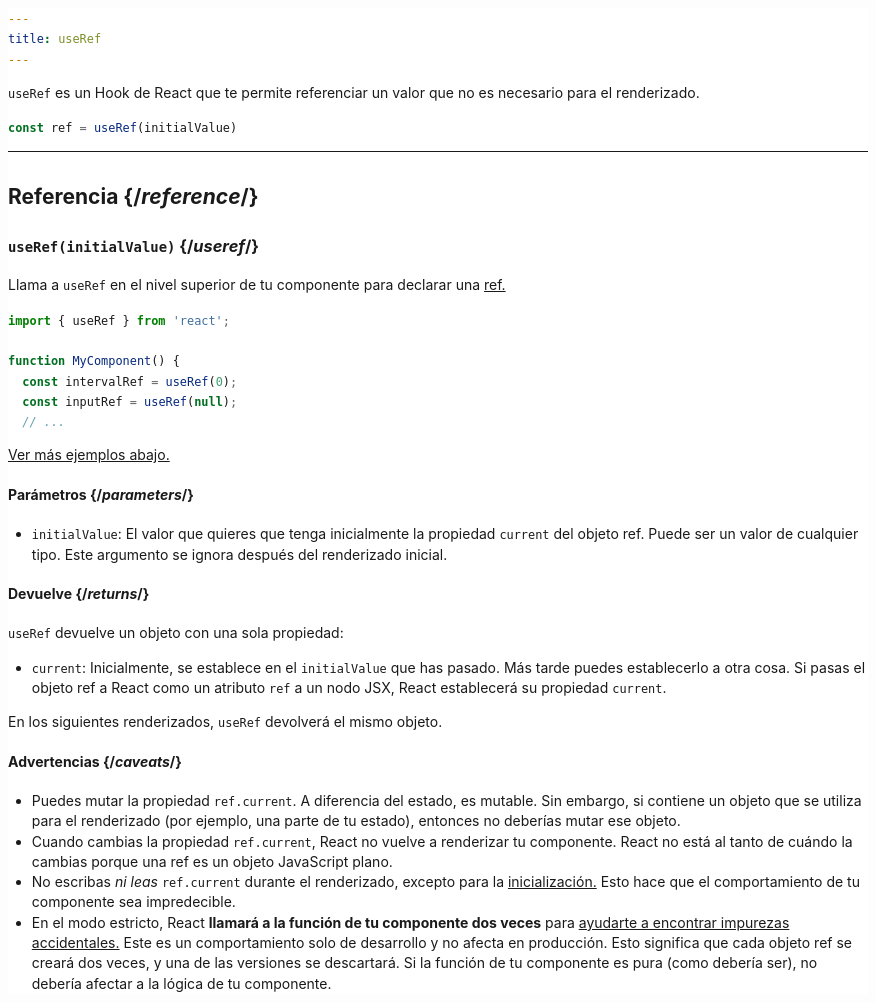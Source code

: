 ```yaml
---
title: useRef
---
```


<Intro>

`useRef` es un Hook de React que te permite referenciar un valor que no es necesario para el renderizado.

```js
const ref = useRef(initialValue)
```

</Intro>

<InlineToc />

---

## Referencia {/*reference*/}

### `useRef(initialValue)` {/*useref*/}

Llama a `useRef` en el nivel superior de tu componente para declarar una [ref.](/learn/referencing-values-with-refs)

```js
import { useRef } from 'react';

function MyComponent() {
  const intervalRef = useRef(0);
  const inputRef = useRef(null);
  // ...
```

[Ver más ejemplos abajo.](#usage)

#### Parámetros {/*parameters*/}

* `initialValue`: El valor que quieres que tenga inicialmente la propiedad `current` del objeto ref. Puede ser un valor de cualquier tipo. Este argumento se ignora después del renderizado inicial.

#### Devuelve {/*returns*/}

`useRef` devuelve un objeto con una sola propiedad:

* `current`: Inicialmente, se establece en el `initialValue` que has pasado. Más tarde puedes establecerlo a otra cosa. Si pasas el objeto ref a React como un atributo `ref` a un nodo JSX, React establecerá su propiedad `current`.

En los siguientes renderizados, `useRef` devolverá el mismo objeto.

#### Advertencias {/*caveats*/}

* Puedes mutar la propiedad `ref.current`. A diferencia del estado, es mutable. Sin embargo, si contiene un objeto que se utiliza para el renderizado (por ejemplo, una parte de tu estado), entonces no deberías mutar ese objeto.
* Cuando cambias la propiedad `ref.current`, React no vuelve a renderizar tu componente. React no está al tanto de cuándo la cambias porque una ref es un objeto JavaScript plano.
* No escribas _ni leas_ `ref.current` durante el renderizado, excepto para la [inicialización.](#avoiding-recreating-the-ref-contents) Esto hace que el comportamiento de tu componente sea impredecible.
* En el modo estricto, React **llamará a la función de tu componente dos veces** para [ayudarte a encontrar impurezas accidentales.](#my-initializer-or-updater-function-runs-twice) Este es un comportamiento solo de desarrollo y no afecta en producción. Esto significa que cada objeto ref se creará dos veces, y una de las versiones se descartará. Si la función de tu componente es pura (como debería ser), no debería afectar a la lógica de tu componente.
